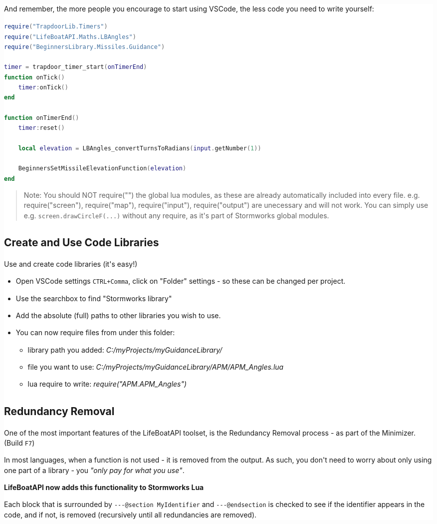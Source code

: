 And remember, the more people you encourage to start using VSCode, the less code you need to write yourself:

```lua
require("TrapdoorLib.Timers")
require("LifeBoatAPI.Maths.LBAngles")
require("BeginnersLibrary.Missiles.Guidance")

timer = trapdoor_timer_start(onTimerEnd)
function onTick()
    timer:onTick()
end

function onTimerEnd()
    timer:reset()

    local elevation = LBAngles_convertTurnsToRadians(input.getNumber(1))
    
    BeginnersSetMissileElevationFunction(elevation)
end
```

> Note: You should NOT require("") the global lua modules, as these are already automatically included into every file.
    e.g. require("screen"), require("map"), require("input"), require("output") are unecessary and will not work.
    You can simply use e.g. `screen.drawCircleF(...)` without any require, as it's part of Stormworks global modules.

## Create and Use Code Libraries
Use and create code libraries (it's easy!)

- Open VSCode settings `CTRL+Comma`, click on "Folder" settings - so these can be changed per project.
- Use the searchbox to find "Stormworks library"
- Add the absolute (full) paths to other libraries you wish to use.
- You can now require files from under this folder:

    - library path you added: *C:/myProjects/myGuidanceLibrary/*

    - file you want to use: *C:/myProjects/myGuidanceLibrary/APM/APM_Angles.lua*

    - lua require to write: *require("APM.APM_Angles")*


## Redundancy Removal
One of the most important features of the LifeBoatAPI toolset, is the Redundancy Removal process - as part of the Minimizer. (Build `F7`)

In most languages, when a function is not used - it is removed from the output. As such, you don't need to worry about only using one part of a library - you *"only pay for what you use"*.

**LifeBoatAPI now adds this functionality to Stormworks Lua**

Each block that is surrounded by `---@section MyIdentifier` and `---@endsection` is checked to see if the identifier appears in the code, and if not, is removed (recursively until all redundancies are removed).
